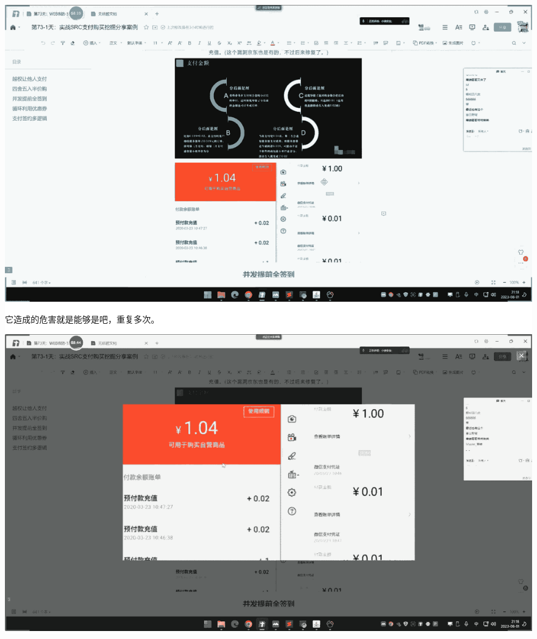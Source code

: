 ![](img/ba2d0cd505beb11db6ca8a4b411699de_154.png)

它造成的危害就是能够是吧，重复多次。

![](img/ba2d0cd505beb11db6ca8a4b411699de_156.png)
